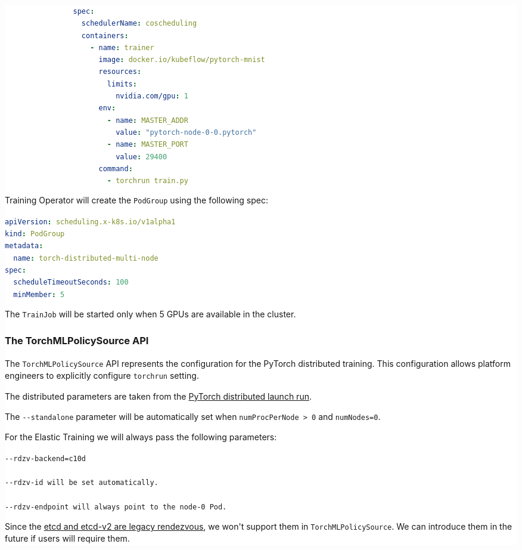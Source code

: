 ```yaml
                spec:
                  schedulerName: coscheduling
                  containers:
                    - name: trainer
                      image: docker.io/kubeflow/pytorch-mnist
                      resources:
                        limits:
                          nvidia.com/gpu: 1
                      env:
                        - name: MASTER_ADDR
                          value: "pytorch-node-0-0.pytorch"
                        - name: MASTER_PORT
                          value: 29400
                      command:
                        - torchrun train.py
```

Training Operator will create the `PodGroup` using the following spec:

```yaml
apiVersion: scheduling.x-k8s.io/v1alpha1
kind: PodGroup
metadata:
  name: torch-distributed-multi-node
spec:
  scheduleTimeoutSeconds: 100
  minMember: 5
```

The `TrainJob` will be started only when 5 GPUs are available in the cluster.

### The TorchMLPolicySource API

The `TorchMLPolicySource` API represents the configuration for the PyTorch distributed training.
This configuration allows platform engineers to explicitly configure `torchrun` setting.

The distributed parameters are taken from the
[PyTorch distributed launch run](https://github.com/pytorch/pytorch/blob/94dc3253a0fefbfb95fbe467ddd628e4c2eb08d7/torch/distributed/run.py).

The `--standalone` parameter will be automatically set when `numProcPerNode > 0` and `numNodes=0`.

For the Elastic Training we will always pass the following parameters:

```bash
--rdzv-backend=c10d

--rdzv-id will be set automatically.

--rdzv-endpoint will always point to the node-0 Pod.
```

Since the [etcd and etcd-v2 are legacy rendezvous](https://pytorch.org/docs/stable/elastic/run.html#note-on-rendezvous-backend),
we won't support them in `TorchMLPolicySource`. We can introduce them in the future if users will require them.
